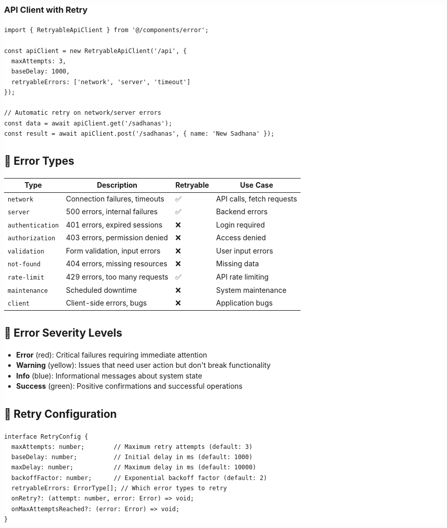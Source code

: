 ### API Client with Retry

```tsx
import { RetryableApiClient } from '@/components/error';

const apiClient = new RetryableApiClient('/api', {
  maxAttempts: 3,
  baseDelay: 1000,
  retryableErrors: ['network', 'server', 'timeout']
});

// Automatic retry on network/server errors
const data = await apiClient.get('/sadhanas');
const result = await apiClient.post('/sadhanas', { name: 'New Sadhana' });
```

## 🎯 Error Types

| Type | Description | Retryable | Use Case |
|------|-------------|-----------|----------|
| `network` | Connection failures, timeouts | ✅ | API calls, fetch requests |
| `server` | 500 errors, internal failures | ✅ | Backend errors |
| `authentication` | 401 errors, expired sessions | ❌ | Login required |
| `authorization` | 403 errors, permission denied | ❌ | Access denied |
| `validation` | Form validation, input errors | ❌ | User input errors |
| `not-found` | 404 errors, missing resources | ❌ | Missing data |
| `rate-limit` | 429 errors, too many requests | ✅ | API rate limiting |
| `maintenance` | Scheduled downtime | ❌ | System maintenance |
| `client` | Client-side errors, bugs | ❌ | Application bugs |

## 🎨 Error Severity Levels

- **Error** (red): Critical failures requiring immediate attention
- **Warning** (yellow): Issues that need user action but don't break functionality
- **Info** (blue): Informational messages about system state
- **Success** (green): Positive confirmations and successful operations

## 🔄 Retry Configuration

```tsx
interface RetryConfig {
  maxAttempts: number;        // Maximum retry attempts (default: 3)
  baseDelay: number;          // Initial delay in ms (default: 1000)
  maxDelay: number;           // Maximum delay in ms (default: 10000)
  backoffFactor: number;      // Exponential backoff factor (default: 2)
  retryableErrors: ErrorType[]; // Which error types to retry
  onRetry?: (attempt: number, error: Error) => void;
  onMaxAttemptsReached?: (error: Error) => void;
}
```
